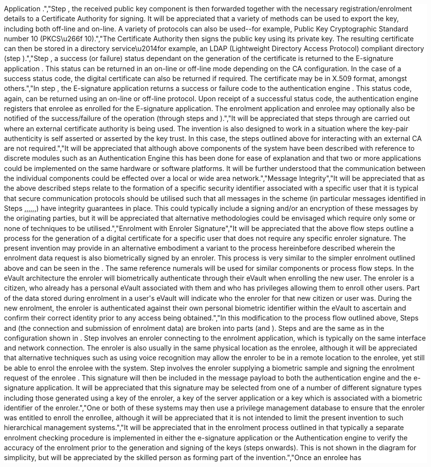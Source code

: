 Application .","Step , the received public key component is then forwarded together with the necessary registration\/enrolment details to a Certificate Authority  for signing. It will be appreciated that a variety of methods can be used to export the key, including both off-line and on-line. A variety of protocols can also be used--for example, Public Key Cryptographic Standard number 10 (PKCS\u266f 10).","The Certificate Authority  then signs the public key using its private key. The resulting certificate can then be stored in a directory service\u2014for example, an LDAP (Lightweight Directory Access Protocol)  compliant directory (step ).","Step , a success (or failure) status dependant on the generation of the certificate is returned to the E-signature application . This status can be returned in an on-line or off-line mode depending on the CA configuration. In the case of a success status code, the digital certificate can also be returned if required. The certificate may be in X.509 format, amongst others.","In step , the E-signature application returns a success or failure code to the authentication engine . This status code, again, can be returned using an on-line or off-line protocol. Upon receipt of a successful status code, the authentication engine  registers that enrolee as enrolled for the E-signature application. The enrolment application and enrolee may optionally also be notified of the success\/failure of the operation (through steps  and ).","It will be appreciated that steps  through are carried out where an external certificate authority is being used. The invention is also designed to work in a situation where the key-pair authenticity is self asserted or asserted by the key trust. In this case, the steps outlined above for interacting with an external CA are not required.","It will be appreciated that although above components of the system have been described with reference to discrete modules such as an Authentication Engine  this has been done for ease of explanation and that two or more applications could be implemented on the same hardware or software platforms. It will be further understood that the communication between the individual components could be effected over a local or wide area network.","Message Integrity","It will be appreciated that as the above described steps relate to the formation of a specific security identifier associated with a specific user that it is typical that secure communication protocols should be utilised such that all messages in the scheme (in particular messages identified in Steps ,,,,,,) have integrity guarantees in place. This could typically include a signing and\/or an encryption of these messages by the originating parties, but it will be appreciated that alternative methodologies could be envisaged which require only some or none of techniques to be utilised.","Enrolment with Enroler Signature","It will be appreciated that the above flow steps outline a process for the generation of a digital certificate for a specific user that does not require any specific enroler signature. The present invention may provide in an alternative embodiment a variant to the process hereinbefore described wherein the enrolment data request is also biometrically signed by an enroler. This process is very similar to the simpler enrolment outlined above and can be seen in the . The same reference numerals will be used for similar components or process flow steps. In the eVault architecture the enroler will biometrically authenticate through their eVault when enrolling the new user. The enroler is a citizen, who already has a personal eVault associated with them and who has privileges allowing them to enroll other users. Part of the data stored during enrolment in a user's eVault will indicate who the enroler for that new citizen or user was. During the new enrolment, the enroler is authenticated against their own personal biometric identifier within the eVault to ascertain and confirm their correct identity prior to any access being obtained.","In this modification to the process flow outlined above, Steps  and  (the connection and submission of enrolment data) are broken into  parts (and ). Steps and are the same as in the configuration shown in . Step involves an enroler  connecting to the enrolment application, which is typically on the same interface and network connection. The enroler is also usually in the same physical location as the enrolee, although it will be appreciated that alternative techniques such as using voice recognition may allow the enroler to be in a remote location to the enrolee, yet still be able to enrol the enrolee with the system. Step involves the enroler  supplying a biometric sample and signing the enrolment request of the enrolee . This signature will then be included in the message payload to both the authentication engine and the e-signature application. It will be appreciated that this signature may be selected from one of a number of different signature types including those generated using a key of the enroler, a key of the server application or a key which is associated with a biometric identifier of the enroler.","One or both of these systems may then use a privilege management database to ensure that the enroler was entitled to enroll the enrollee, although it will be appreciated that it is not intended to limit the present invention to such hierarchical management systems.","It will be appreciated that in the enrolment process outlined in  that typically a separate enrolment checking procedure is implemented in either the e-signature application  or the Authentication engine  to verify the accuracy of the enrolment prior to the generation and signing of the keys (steps  onwards). This is not shown in the diagram for simplicity, but will be appreciated by the skilled person as forming part of the invention.","Once an enrolee  has